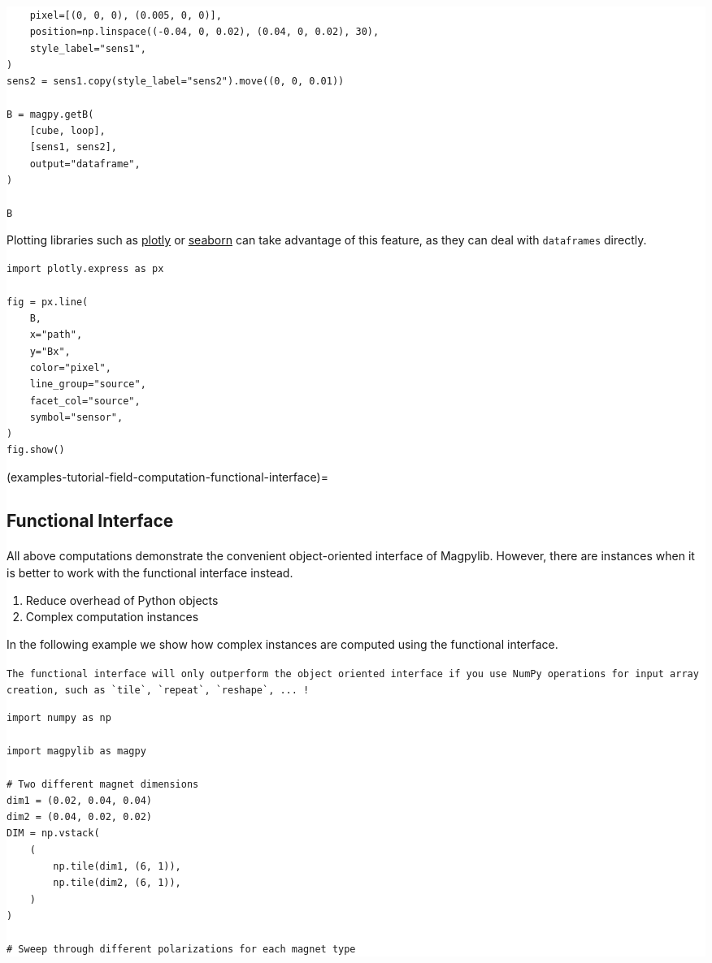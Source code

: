 ```{code-cell} ipython3
    pixel=[(0, 0, 0), (0.005, 0, 0)],
    position=np.linspace((-0.04, 0, 0.02), (0.04, 0, 0.02), 30),
    style_label="sens1",
)
sens2 = sens1.copy(style_label="sens2").move((0, 0, 0.01))

B = magpy.getB(
    [cube, loop],
    [sens1, sens2],
    output="dataframe",
)

B
```

Plotting libraries such as [plotly](https://plotly.com/python/plotly-express/) or [seaborn](https://seaborn.pydata.org/introduction.html) can take advantage of this feature, as they can deal with `dataframes` directly.

```{code-cell} ipython3
import plotly.express as px

fig = px.line(
    B,
    x="path",
    y="Bx",
    color="pixel",
    line_group="source",
    facet_col="source",
    symbol="sensor",
)
fig.show()
```

(examples-tutorial-field-computation-functional-interface)=

## Functional Interface

All above computations demonstrate the convenient object-oriented interface of Magpylib. However, there are instances when it is better to work with the functional interface instead.

1. Reduce overhead of Python objects
2. Complex computation instances

In the following example we show how complex instances are computed using the functional interface.

```{important}
The functional interface will only outperform the object oriented interface if you use NumPy operations for input array creation, such as `tile`, `repeat`, `reshape`, ... !
```

```{code-cell} ipython3
import numpy as np

import magpylib as magpy

# Two different magnet dimensions
dim1 = (0.02, 0.04, 0.04)
dim2 = (0.04, 0.02, 0.02)
DIM = np.vstack(
    (
        np.tile(dim1, (6, 1)),
        np.tile(dim2, (6, 1)),
    )
)

# Sweep through different polarizations for each magnet type
```